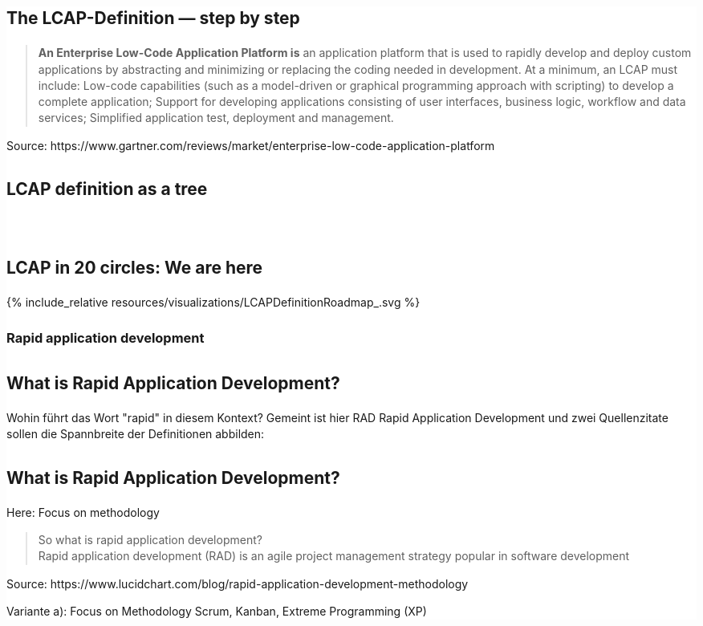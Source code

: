 

<section>
<h2>The LCAP-Definition — step by step</h2>

<blockquote class="lcap"><strong>An Enterprise Low-Code Application Platform is</strong> <span class="fragment fade-in-then-semi-out">an application platform that is used to</span><span class="fragment fade-in-then-semi-out"> rapidly develop and deploy</span><span class="fragment fade-in-then-semi-out"> custom applications</span><span class="fragment fade-in-then-semi-out"> by abstracting and minimizing or replacing the coding needed in development.</span><span class="fragment fade-in-then-semi-out"> At a minimum, an LCAP must include:</span><span class="fragment fade-in-then-semi-out"> Low-code capabilities (such as a model-driven or graphical programming approach with scripting) to develop a complete application;</span><span class="fragment fade-in-then-semi-out"> Support for developing applications consisting of user interfaces, business logic, workflow and data services;</span><span class="fragment fade-in-then-semi-out"> Simplified application test, deployment and management.</span></blockquote>
<p><span class="fragment fade-in-then-semi-out">Source: https://www.gartner.com/reviews/market/enterprise-low-code-application-platform</span></p>
</section>


<section>
<h2>LCAP definition as a tree</h2>
<img src="{{ "/biz/community/IAU-BS-WOB/2023-02-22/resources/diagrams/LCAPDefinitionAsTreeDiagram.png" | prepend: site.baseurl }}" alt="" style="">
</section>

<section>
<h2>LCAP in 20 circles: We are here</h2>
<style>
.circle { fill: #cb4b16 !important}
#c1r1  #circle_c1r1 { fill: #859900 !important}
</style>
<div id="c1r1">{% include_relative resources/visualizations/LCAPDefinitionRoadmap_.svg %}</div>
</section>


</section>



<section>

<section>
<h1>Rapid application development</h1>
</section>

<section data-background="/biz/community/IAU-BS-WOB/2023-02-22/resources/screenshots/lucidchart.com_grapid-application-development-methodology.png">
<h2>What is Rapid Application Development?</h2>
<aside class="notes">
Wohin führt das Wort "rapid" in diesem Kontext? Gemeint ist hier RAD Rapid Application Development und zwei Quellenzitate sollen die Spannbreite der Definitionen abbilden:
</aside>
</section>

<section data-background-opacity="0.1" data-state="filterblur" data-background="/biz/community/IAU-BS-WOB/2023-02-22/resources/screenshots/lucidchart.com_grapid-application-development-methodology.png">
<h2>What is Rapid Application Development?</h2>
<p>Here: Focus on methodology</p>
<blockquote class="lcap">So what is rapid application development?<br />
Rapid application development (RAD) is an agile project management strategy popular in software development</blockquote>
<p>Source: https://www.lucidchart.com/blog/rapid-application-development-methodology</p>
<aside class="notes">
Variante a): Focus on Methodology
Scrum, Kanban, Extreme Programming (XP)
</aside>
</section>
